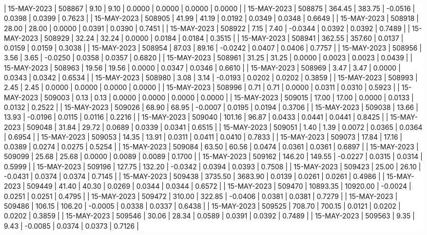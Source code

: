 | 15-MAY-2023 | 508867 | 9.10 | 9.10 | 0.0000 | 0.0000 | 0.0000 | 0.0000 |
| 15-MAY-2023 | 508875 | 364.45 | 383.75 | -0.0516 | 0.0398 | 0.0399 | 0.7623 |
| 15-MAY-2023 | 508905 | 41.99 | 41.19 | 0.0192 | 0.0349 | 0.0348 | 0.6649 |
| 15-MAY-2023 | 508918 | 28.00 | 28.00 | 0.0000 | 0.0391 | 0.0390 | 0.7451 |
| 15-MAY-2023 | 508922 | 7.15 | 7.40 | -0.0344 | 0.0392 | 0.0392 | 0.7489 |
| 15-MAY-2023 | 508929 | 32.24 | 32.24 | 0.0000 | 0.0184 | 0.0184 | 0.3515 |
| 15-MAY-2023 | 508941 | 362.55 | 357.60 | 0.0137 | 0.0159 | 0.0159 | 0.3038 |
| 15-MAY-2023 | 508954 | 87.03 | 89.16 | -0.0242 | 0.0407 | 0.0406 | 0.7757 |
| 15-MAY-2023 | 508956 | 3.56 | 3.65 | -0.0250 | 0.0358 | 0.0357 | 0.6820 |
| 15-MAY-2023 | 508961 | 31.25 | 31.25 | 0.0000 | 0.0023 | 0.0023 | 0.0439 |
| 15-MAY-2023 | 508963 | 19.56 | 19.56 | 0.0000 | 0.0347 | 0.0346 | 0.6610 |
| 15-MAY-2023 | 508969 | 3.47 | 3.47 | 0.0000 | 0.0343 | 0.0342 | 0.6534 |
| 15-MAY-2023 | 508980 | 3.08 | 3.14 | -0.0193 | 0.0202 | 0.0202 | 0.3859 |
| 15-MAY-2023 | 508993 | 2.45 | 2.45 | 0.0000 | 0.0000 | 0.0000 | 0.0000 |
| 15-MAY-2023 | 508996 | 0.71 | 0.71 | 0.0000 | 0.0311 | 0.0310 | 0.5923 |
| 15-MAY-2023 | 509003 | 0.13 | 0.13 | 0.0000 | 0.0000 | 0.0000 | 0.0000 |
| 15-MAY-2023 | 509015 | 17.00 | 17.00 | 0.0000 | 0.0133 | 0.0132 | 0.2522 |
| 15-MAY-2023 | 509026 | 68.90 | 68.95 | -0.0007 | 0.0195 | 0.0194 | 0.3706 |
| 15-MAY-2023 | 509038 | 13.66 | 13.93 | -0.0196 | 0.0115 | 0.0116 | 0.2216 |
| 15-MAY-2023 | 509040 | 101.16 | 96.87 | 0.0433 | 0.0441 | 0.0441 | 0.8425 |
| 15-MAY-2023 | 509048 | 31.84 | 29.72 | 0.0689 | 0.0339 | 0.0341 | 0.6515 |
| 15-MAY-2023 | 509051 | 1.40 | 1.39 | 0.0072 | 0.0365 | 0.0364 | 0.6954 |
| 15-MAY-2023 | 509053 | 14.35 | 13.91 | 0.0311 | 0.0411 | 0.0410 | 0.7833 |
| 15-MAY-2023 | 509073 | 17.84 | 17.16 | 0.0389 | 0.0274 | 0.0275 | 0.5254 |
| 15-MAY-2023 | 509084 | 63.50 | 60.56 | 0.0474 | 0.0361 | 0.0361 | 0.6897 |
| 15-MAY-2023 | 509099 | 25.68 | 25.68 | 0.0000 | 0.0089 | 0.0089 | 0.1700 |
| 15-MAY-2023 | 509162 | 146.20 | 149.55 | -0.0227 | 0.0315 | 0.0314 | 0.5999 |
| 15-MAY-2023 | 509196 | 127.75 | 132.20 | -0.0342 | 0.0394 | 0.0393 | 0.7508 |
| 15-MAY-2023 | 509423 | 25.00 | 26.10 | -0.0431 | 0.0374 | 0.0374 | 0.7145 |
| 15-MAY-2023 | 509438 | 3735.50 | 3683.90 | 0.0139 | 0.0261 | 0.0261 | 0.4986 |
| 15-MAY-2023 | 509449 | 41.40 | 40.30 | 0.0269 | 0.0344 | 0.0344 | 0.6572 |
| 15-MAY-2023 | 509470 | 10893.35 | 10920.00 | -0.0024 | 0.0251 | 0.0251 | 0.4795 |
| 15-MAY-2023 | 509472 | 310.00 | 322.85 | -0.0406 | 0.0381 | 0.0381 | 0.7279 |
| 15-MAY-2023 | 509486 | 106.15 | 106.20 | -0.0005 | 0.0338 | 0.0337 | 0.6438 |
| 15-MAY-2023 | 509525 | 708.70 | 700.15 | 0.0121 | 0.0202 | 0.0202 | 0.3859 |
| 15-MAY-2023 | 509546 | 30.06 | 28.34 | 0.0589 | 0.0391 | 0.0392 | 0.7489 |
| 15-MAY-2023 | 509563 | 9.35 | 9.43 | -0.0085 | 0.0374 | 0.0373 | 0.7126 |